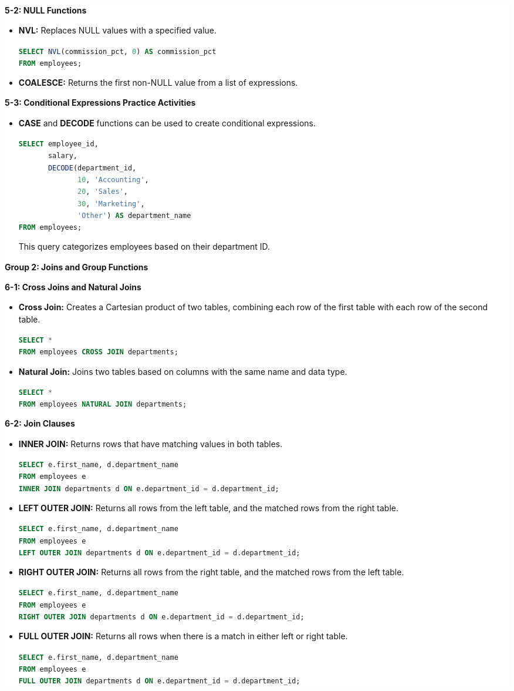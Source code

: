 **5-2: NULL Functions**
- **NVL:** Replaces NULL values with a specified value.
  ```sql
  SELECT NVL(commission_pct, 0) AS commission_pct
  FROM employees;
  ```
- **COALESCE:** Returns the first non-NULL value from a list of expressions.

**5-3: Conditional Expressions Practice Activities**
- **CASE** and **DECODE** functions can be used to create conditional expressions.
  ```sql
  SELECT employee_id, 
         salary, 
         DECODE(department_id, 
                10, 'Accounting', 
                20, 'Sales', 
                30, 'Marketing', 
                'Other') AS department_name
  FROM employees;
  ```
  This query categorizes employees based on their department ID.

**Group 2: Joins and Group Functions**

**6-1: Cross Joins and Natural Joins**
* **Cross Join:** Creates a Cartesian product of two tables, combining each row of the first table with each row of the second table.
  ```sql
  SELECT *
  FROM employees CROSS JOIN departments;
  ```
* **Natural Join:** Joins two tables based on columns with the same name and data type.
  ```sql
  SELECT *
  FROM employees NATURAL JOIN departments;
  ```

**6-2: Join Clauses**
* **INNER JOIN:** Returns rows that have matching values in both tables.
  ```sql
  SELECT e.first_name, d.department_name
  FROM employees e
  INNER JOIN departments d ON e.department_id = d.department_id;
  ```
* **LEFT OUTER JOIN:** Returns all rows from the left table, and the matched rows from the right table.
  ```sql
  SELECT e.first_name, d.department_name
  FROM employees e
  LEFT OUTER JOIN departments d ON e.department_id = d.department_id;
  ```
* **RIGHT OUTER JOIN:** Returns all rows from the right table, and the matched rows from the left table.
  ```sql
  SELECT e.first_name, d.department_name
  FROM employees e
  RIGHT OUTER JOIN departments d ON e.department_id = d.department_id;
  ```
* **FULL OUTER JOIN:** Returns all rows when there is a match in either left or right table.
  ```sql
  SELECT e.first_name, d.department_name
  FROM employees e
  FULL OUTER JOIN departments d ON e.department_id = d.department_id;
  ```
